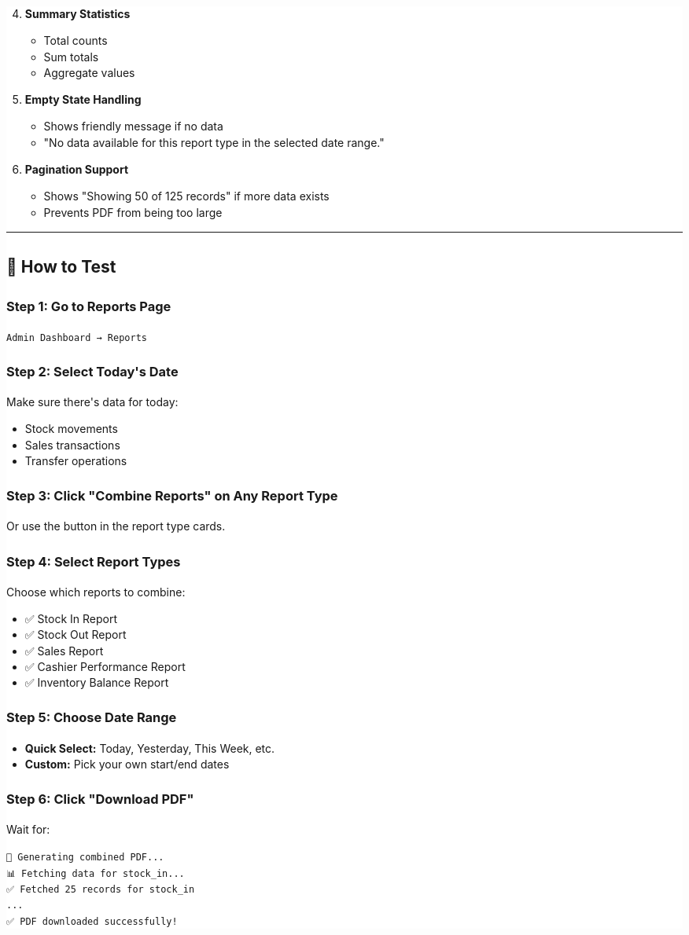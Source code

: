 4. **Summary Statistics**
   - Total counts
   - Sum totals
   - Aggregate values

5. **Empty State Handling**
   - Shows friendly message if no data
   - "No data available for this report type in the selected date range."

6. **Pagination Support**
   - Shows "Showing 50 of 125 records" if more data exists
   - Prevents PDF from being too large

---

## 🧪 How to Test

### Step 1: Go to Reports Page
```
Admin Dashboard → Reports
```

### Step 2: Select Today's Date
Make sure there's data for today:
- Stock movements
- Sales transactions
- Transfer operations

### Step 3: Click "Combine Reports" on Any Report Type
Or use the button in the report type cards.

### Step 4: Select Report Types
Choose which reports to combine:
- ✅ Stock In Report
- ✅ Stock Out Report  
- ✅ Sales Report
- ✅ Cashier Performance Report
- ✅ Inventory Balance Report

### Step 5: Choose Date Range
- **Quick Select:** Today, Yesterday, This Week, etc.
- **Custom:** Pick your own start/end dates

### Step 6: Click "Download PDF"
Wait for:
```
📄 Generating combined PDF...
📊 Fetching data for stock_in...
✅ Fetched 25 records for stock_in
...
✅ PDF downloaded successfully!
```
